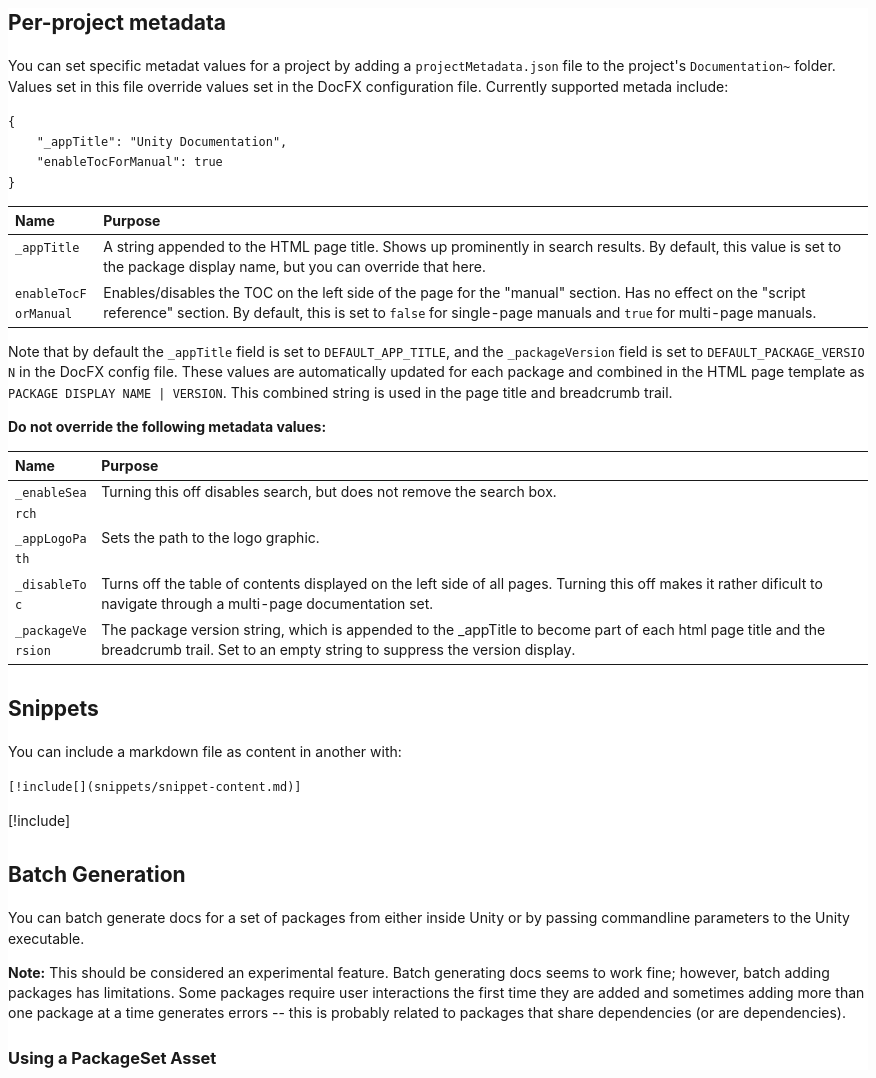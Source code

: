 ## Per-project metadata

You can set specific metadat values for a project by adding a `projectMetadata.json` file to the project's `Documentation~` folder. Values set in this file override values set in the DocFX configuration file. Currently supported metada include:

```
{
    "_appTitle": "Unity Documentation",
    "enableTocForManual": true
}
``` 

| Name | Purpose |
| :------- | :---------- |
| `_appTitle` | A string appended to the HTML page title. Shows up prominently in search results. By default, this value is set to the package display name, but you can override that here.|
| `enableTocForManual` | Enables/disables the TOC on the left side of the page for the "manual" section. Has no effect on the "script reference" section. By default, this is set to `false` for single-page manuals and `true` for multi-page manuals. |

Note that by default the `_appTitle` field is set to  `DEFAULT_APP_TITLE`, and the `_packageVersion` field is set to `DEFAULT_PACKAGE_VERSION` in the DocFX config file. These values are automatically updated for each package and combined in the HTML page template as `PACKAGE DISPLAY NAME | VERSION`. This combined string is used in the page title and breadcrumb trail.

**Do not override the following metadata values:**

| Name | Purpose |
| :------- | :---------- |
| `_enableSearch` | Turning this off disables search, but does not remove the search box. |
| `_appLogoPath` | Sets the path to the logo graphic. |
| `_disableToc` | Turns off the table of contents displayed on the left side of all pages. Turning this off makes it rather dificult to navigate through a multi-page documentation set. |
| `_packageVersion` | The package version string, which is appended to the _appTitle to become part of each html page title and the breadcrumb trail. Set to an empty string to suppress the version display. |

## Snippets

You can include a markdown file as content in another with:

`[!include[](snippets/snippet-content.md)]`

[!include[](snippets/snippet-content.md)]
 
## Batch Generation
You can batch generate docs for a set of packages from either inside Unity or by passing commandline parameters to the Unity executable.

**Note:** This should be considered an experimental feature. Batch generating docs seems to work fine; however, batch adding packages has limitations. Some packages require user interactions the first time they are added and sometimes adding more than one package at a time generates errors -- this is probably related to packages that share dependencies (or are dependencies).

### Using a PackageSet Asset
